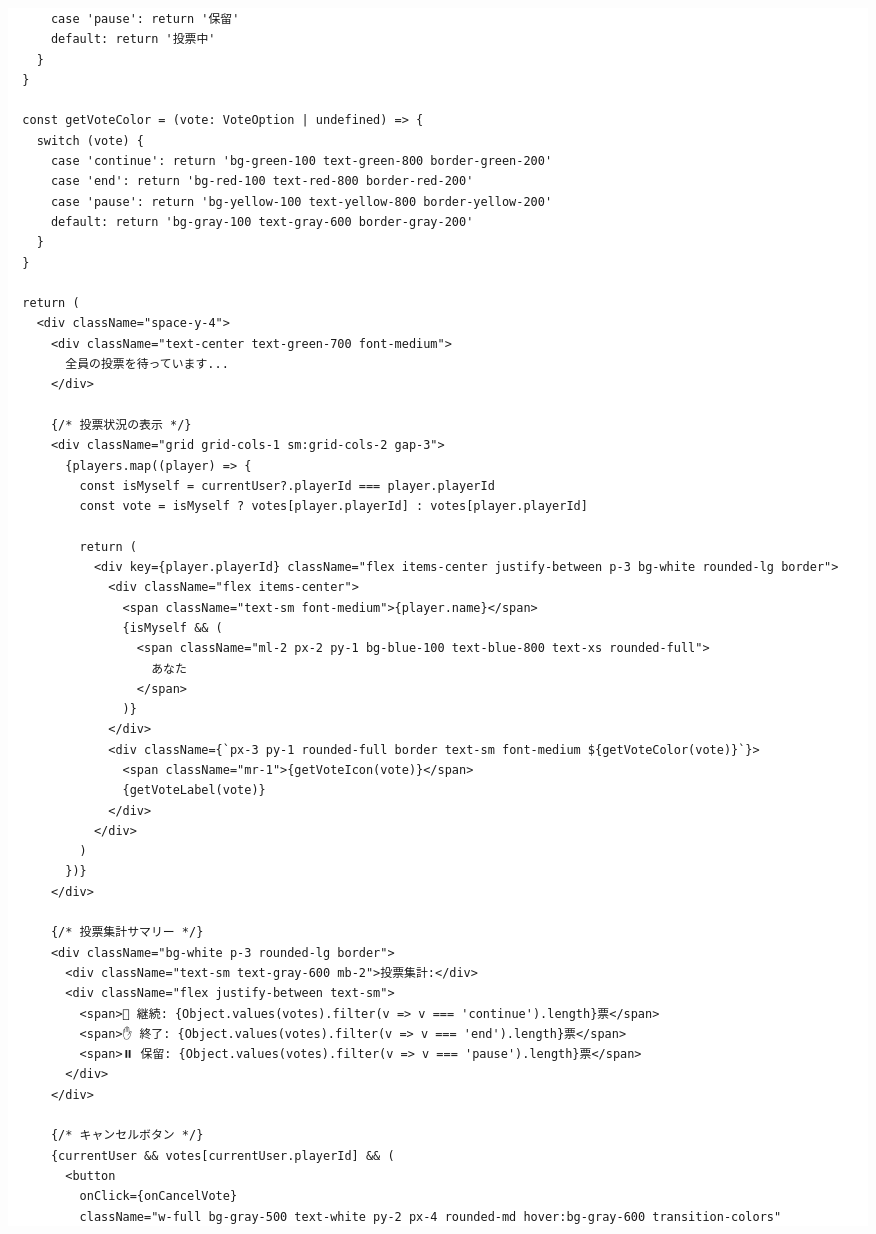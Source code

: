 ```tsx
      case 'pause': return '保留'
      default: return '投票中'
    }
  }

  const getVoteColor = (vote: VoteOption | undefined) => {
    switch (vote) {
      case 'continue': return 'bg-green-100 text-green-800 border-green-200'
      case 'end': return 'bg-red-100 text-red-800 border-red-200'
      case 'pause': return 'bg-yellow-100 text-yellow-800 border-yellow-200'
      default: return 'bg-gray-100 text-gray-600 border-gray-200'
    }
  }

  return (
    <div className="space-y-4">
      <div className="text-center text-green-700 font-medium">
        全員の投票を待っています...
      </div>
      
      {/* 投票状況の表示 */}
      <div className="grid grid-cols-1 sm:grid-cols-2 gap-3">
        {players.map((player) => {
          const isMyself = currentUser?.playerId === player.playerId
          const vote = isMyself ? votes[player.playerId] : votes[player.playerId]
          
          return (
            <div key={player.playerId} className="flex items-center justify-between p-3 bg-white rounded-lg border">
              <div className="flex items-center">
                <span className="text-sm font-medium">{player.name}</span>
                {isMyself && (
                  <span className="ml-2 px-2 py-1 bg-blue-100 text-blue-800 text-xs rounded-full">
                    あなた
                  </span>
                )}
              </div>
              <div className={`px-3 py-1 rounded-full border text-sm font-medium ${getVoteColor(vote)}`}>
                <span className="mr-1">{getVoteIcon(vote)}</span>
                {getVoteLabel(vote)}
              </div>
            </div>
          )
        })}
      </div>
      
      {/* 投票集計サマリー */}
      <div className="bg-white p-3 rounded-lg border">
        <div className="text-sm text-gray-600 mb-2">投票集計:</div>
        <div className="flex justify-between text-sm">
          <span>🔄 継続: {Object.values(votes).filter(v => v === 'continue').length}票</span>
          <span>✋ 終了: {Object.values(votes).filter(v => v === 'end').length}票</span>
          <span>⏸️ 保留: {Object.values(votes).filter(v => v === 'pause').length}票</span>
        </div>
      </div>
      
      {/* キャンセルボタン */}
      {currentUser && votes[currentUser.playerId] && (
        <button
          onClick={onCancelVote}
          className="w-full bg-gray-500 text-white py-2 px-4 rounded-md hover:bg-gray-600 transition-colors"
```

  [playerId: string]: VoteOption
